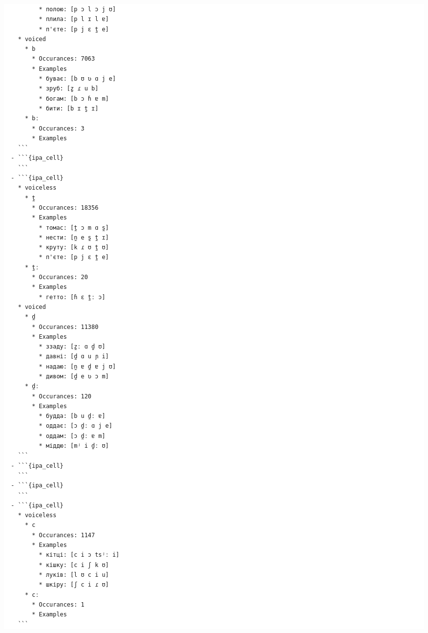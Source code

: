 ``````{list-table}
          * полою: [p ɔ l ɔ j ʊ]
          * плила: [p l ɪ l ɐ]
          * п'єте: [p j ɛ t̪ e]
    * voiced
      * b
        * Occurances: 7063
        * Examples
          * буває: [b ʊ ʋ ɑ j e]
          * зруб: [z̪ ɾ u b]
          * богам: [b ɔ ɦ ɐ m]
          * бити: [b ɪ t̪ ɪ]
      * bː
        * Occurances: 3
        * Examples
    ```
  - ```{ipa_cell}
    ```
  - ```{ipa_cell}
    * voiceless
      * t̪
        * Occurances: 18356
        * Examples
          * томас: [t̪ ɔ m ɑ s̪]
          * нести: [n̪ e s̪ t̪ ɪ]
          * круту: [k ɾ ʊ t̪ ʊ]
          * п'єте: [p j ɛ t̪ e]
      * t̪ː
        * Occurances: 20
        * Examples
          * гетто: [ɦ ɛ t̪ː ɔ]
    * voiced
      * d̪
        * Occurances: 11380
        * Examples
          * ззаду: [z̪ː ɑ d̪ ʊ]
          * давні: [d̪ ɑ u ɲ i]
          * надаю: [n̪ ɐ d̪ ɐ j ʊ]
          * дивом: [d̪ e ʋ ɔ m]
      * d̪ː
        * Occurances: 120
        * Examples
          * будда: [b u d̪ː ɐ]
          * оддає: [ɔ d̪ː ɑ j e]
          * оддам: [ɔ d̪ː ɐ m]
          * міддю: [mʲ i d̪ː ʊ]
    ```
  - ```{ipa_cell}
    ```
  - ```{ipa_cell}
    ```
  - ```{ipa_cell}
    * voiceless
      * c
        * Occurances: 1147
        * Examples
          * кітці: [c i ɔ tsʲː i]
          * кішку: [c i ʃ k ʊ]
          * луків: [l ʊ c i u]
          * шкіру: [ʃ c i ɾ ʊ]
      * cː
        * Occurances: 1
        * Examples
    ```
``````